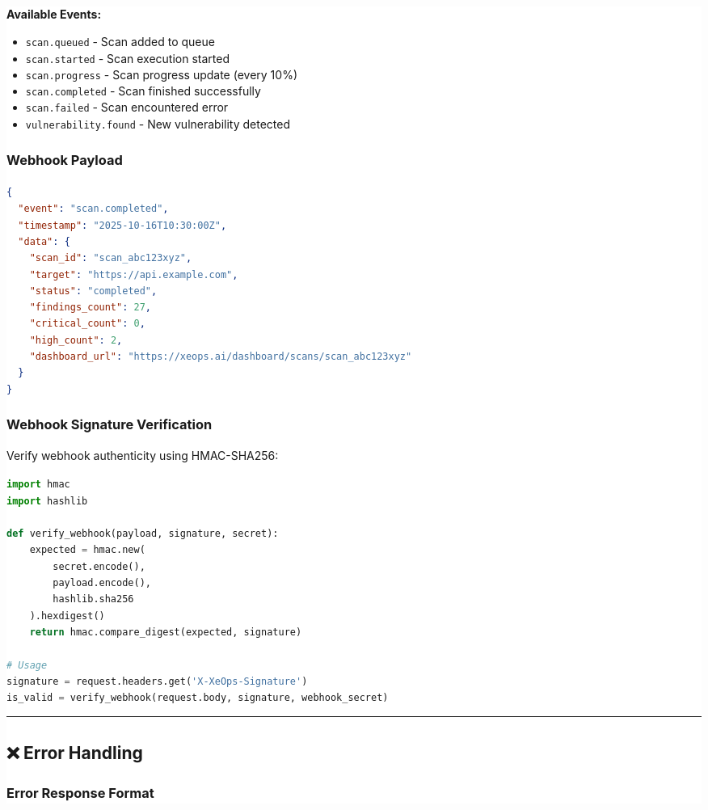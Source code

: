 **Available Events:**
- `scan.queued` - Scan added to queue
- `scan.started` - Scan execution started
- `scan.progress` - Scan progress update (every 10%)
- `scan.completed` - Scan finished successfully
- `scan.failed` - Scan encountered error
- `vulnerability.found` - New vulnerability detected

### Webhook Payload

```json
{
  "event": "scan.completed",
  "timestamp": "2025-10-16T10:30:00Z",
  "data": {
    "scan_id": "scan_abc123xyz",
    "target": "https://api.example.com",
    "status": "completed",
    "findings_count": 27,
    "critical_count": 0,
    "high_count": 2,
    "dashboard_url": "https://xeops.ai/dashboard/scans/scan_abc123xyz"
  }
}
```

### Webhook Signature Verification

Verify webhook authenticity using HMAC-SHA256:

```python
import hmac
import hashlib

def verify_webhook(payload, signature, secret):
    expected = hmac.new(
        secret.encode(),
        payload.encode(),
        hashlib.sha256
    ).hexdigest()
    return hmac.compare_digest(expected, signature)

# Usage
signature = request.headers.get('X-XeOps-Signature')
is_valid = verify_webhook(request.body, signature, webhook_secret)
```

---

## ❌ Error Handling

### Error Response Format
